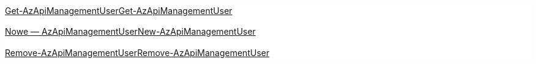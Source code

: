 [<span data-ttu-id="2f9a7-162">Get-AzApiManagementUser</span><span class="sxs-lookup"><span data-stu-id="2f9a7-162">Get-AzApiManagementUser</span></span>](./Get-AzApiManagementUser.md)

[<span data-ttu-id="2f9a7-163">Nowe — AzApiManagementUser</span><span class="sxs-lookup"><span data-stu-id="2f9a7-163">New-AzApiManagementUser</span></span>](./New-AzApiManagementUser.md)

[<span data-ttu-id="2f9a7-164">Remove-AzApiManagementUser</span><span class="sxs-lookup"><span data-stu-id="2f9a7-164">Remove-AzApiManagementUser</span></span>](./Remove-AzApiManagementUser.md)


